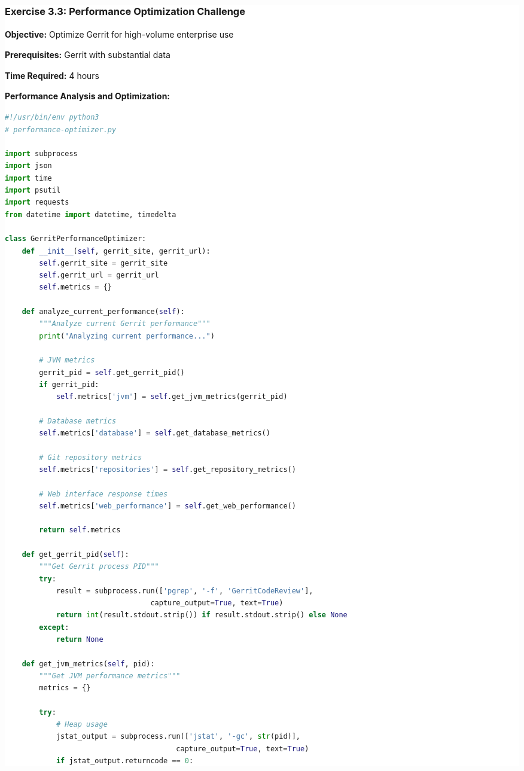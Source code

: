 ### Exercise 3.3: Performance Optimization Challenge

**Objective:** Optimize Gerrit for high-volume enterprise use

**Prerequisites:** Gerrit with substantial data

**Time Required:** 4 hours

**Performance Analysis and Optimization:**

```python
#!/usr/bin/env python3
# performance-optimizer.py

import subprocess
import json
import time
import psutil
import requests
from datetime import datetime, timedelta

class GerritPerformanceOptimizer:
    def __init__(self, gerrit_site, gerrit_url):
        self.gerrit_site = gerrit_site
        self.gerrit_url = gerrit_url
        self.metrics = {}
    
    def analyze_current_performance(self):
        """Analyze current Gerrit performance"""
        print("Analyzing current performance...")
        
        # JVM metrics
        gerrit_pid = self.get_gerrit_pid()
        if gerrit_pid:
            self.metrics['jvm'] = self.get_jvm_metrics(gerrit_pid)
        
        # Database metrics
        self.metrics['database'] = self.get_database_metrics()
        
        # Git repository metrics
        self.metrics['repositories'] = self.get_repository_metrics()
        
        # Web interface response times
        self.metrics['web_performance'] = self.get_web_performance()
        
        return self.metrics
    
    def get_gerrit_pid(self):
        """Get Gerrit process PID"""
        try:
            result = subprocess.run(['pgrep', '-f', 'GerritCodeReview'], 
                                  capture_output=True, text=True)
            return int(result.stdout.strip()) if result.stdout.strip() else None
        except:
            return None
    
    def get_jvm_metrics(self, pid):
        """Get JVM performance metrics"""
        metrics = {}
        
        try:
            # Heap usage
            jstat_output = subprocess.run(['jstat', '-gc', str(pid)], 
                                        capture_output=True, text=True)
            if jstat_output.returncode == 0:
```